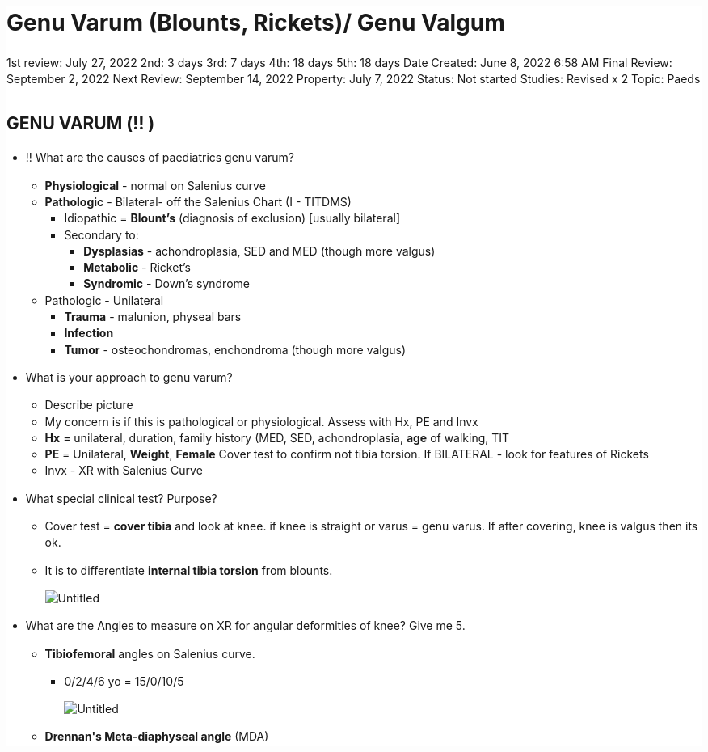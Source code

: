 # Genu Varum (Blounts, Rickets)/ Genu Valgum

1st review: July 27, 2022
2nd: 3 days
3rd: 7 days
4th: 18 days
5th: 18 days
Date Created: June 8, 2022 6:58 AM
Final Review: September 2, 2022
Next Review: September 14, 2022
Property: July 7, 2022
Status: Not started
Studies: Revised x 2
Topic: Paeds

## GENU VARUM (‼️ )

- ‼️ What are the causes of paediatrics genu varum?
    - **Physiological** - normal on Salenius curve
    - **Pathologic** - Bilateral- off the Salenius Chart (I - TITDMS)
        - Idiopathic = **Blount’s** (diagnosis of exclusion) [usually bilateral]
        - Secondary to:
            - **Dysplasias** - achondroplasia,  SED and MED (though more valgus)
            - **Metabolic** - Ricket’s
            - **Syndromic** - Down’s syndrome
    - Pathologic - Unilateral
        - **Trauma** - malunion, physeal bars
        - **Infection**
        - **Tumor** - osteochondromas, enchondroma (though more valgus)
- What is your approach to genu varum?
    - Describe picture
    - My concern is if this is pathological or physiological. Assess with Hx, PE and Invx
    - **Hx** = unilateral, duration, family history (MED, SED, achondroplasia, **age** of walking, TIT
    - **PE** = Unilateral, **Weight**, **Female** Cover test to confirm not tibia torsion. If BILATERAL - look for features of Rickets
    - Invx - XR with Salenius Curve
- What special clinical test? Purpose?
    - Cover test = **cover tibia** and look at knee. if knee is straight or varus = genu varus. If after covering, knee is valgus then its ok.
    - It is to differentiate **internal tibia torsion** from blounts.
        
        ![Untitled](Genu%20Varum%20(Blounts,%20Rickets)%20Genu%20Valgum%20cdd2078b1f5b4400be6cfc58e8ec8bc1/Untitled.png)
        

- What are the Angles to measure on XR for angular deformities of knee? Give me 5.
    - **Tibiofemoral** angles on Salenius curve.
        - 0/2/4/6 yo = 15/0/10/5
            
            ![Untitled](Genu%20Varum%20(Blounts,%20Rickets)%20Genu%20Valgum%20cdd2078b1f5b4400be6cfc58e8ec8bc1/Untitled%201.png)
            
    - **Drennan's Meta-diaphyseal angle** (MDA)
        